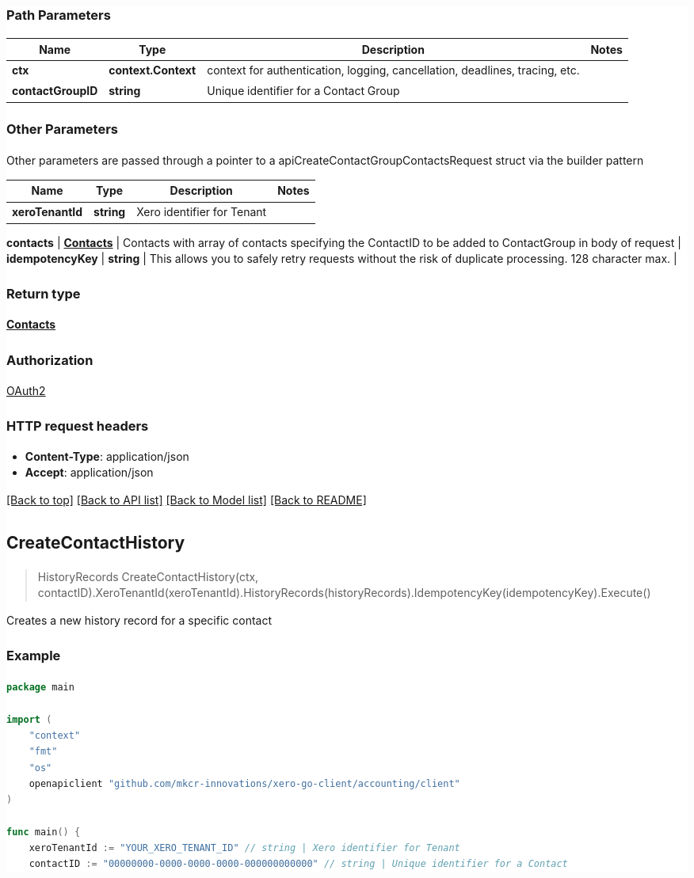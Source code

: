 ```go
```

### Path Parameters


Name | Type | Description  | Notes
------------- | ------------- | ------------- | -------------
**ctx** | **context.Context** | context for authentication, logging, cancellation, deadlines, tracing, etc.
**contactGroupID** | **string** | Unique identifier for a Contact Group | 

### Other Parameters

Other parameters are passed through a pointer to a apiCreateContactGroupContactsRequest struct via the builder pattern


Name | Type | Description  | Notes
------------- | ------------- | ------------- | -------------
 **xeroTenantId** | **string** | Xero identifier for Tenant | 

 **contacts** | [**Contacts**](Contacts.md) | Contacts with array of contacts specifying the ContactID to be added to ContactGroup in body of request | 
 **idempotencyKey** | **string** | This allows you to safely retry requests without the risk of duplicate processing. 128 character max. | 

### Return type

[**Contacts**](Contacts.md)

### Authorization

[OAuth2](../README.md#OAuth2)

### HTTP request headers

- **Content-Type**: application/json
- **Accept**: application/json

[[Back to top]](#) [[Back to API list]](../README.md#documentation-for-api-endpoints)
[[Back to Model list]](../README.md#documentation-for-models)
[[Back to README]](../README.md)


## CreateContactHistory

> HistoryRecords CreateContactHistory(ctx, contactID).XeroTenantId(xeroTenantId).HistoryRecords(historyRecords).IdempotencyKey(idempotencyKey).Execute()

Creates a new history record for a specific contact

### Example

```go
package main

import (
	"context"
	"fmt"
	"os"
	openapiclient "github.com/mkcr-innovations/xero-go-client/accounting/client"
)

func main() {
	xeroTenantId := "YOUR_XERO_TENANT_ID" // string | Xero identifier for Tenant
	contactID := "00000000-0000-0000-0000-000000000000" // string | Unique identifier for a Contact
```